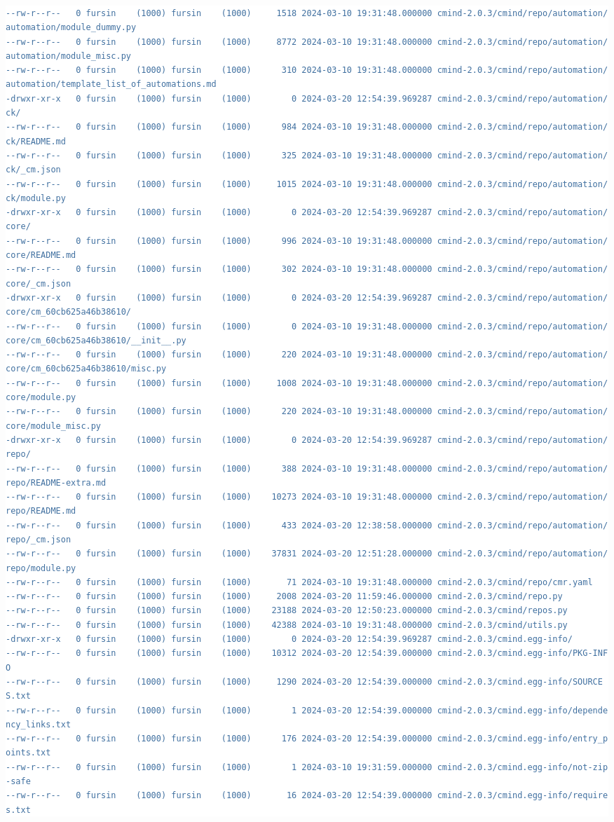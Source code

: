 ```diff
--rw-r--r--   0 fursin    (1000) fursin    (1000)     1518 2024-03-10 19:31:48.000000 cmind-2.0.3/cmind/repo/automation/automation/module_dummy.py
--rw-r--r--   0 fursin    (1000) fursin    (1000)     8772 2024-03-10 19:31:48.000000 cmind-2.0.3/cmind/repo/automation/automation/module_misc.py
--rw-r--r--   0 fursin    (1000) fursin    (1000)      310 2024-03-10 19:31:48.000000 cmind-2.0.3/cmind/repo/automation/automation/template_list_of_automations.md
-drwxr-xr-x   0 fursin    (1000) fursin    (1000)        0 2024-03-20 12:54:39.969287 cmind-2.0.3/cmind/repo/automation/ck/
--rw-r--r--   0 fursin    (1000) fursin    (1000)      984 2024-03-10 19:31:48.000000 cmind-2.0.3/cmind/repo/automation/ck/README.md
--rw-r--r--   0 fursin    (1000) fursin    (1000)      325 2024-03-10 19:31:48.000000 cmind-2.0.3/cmind/repo/automation/ck/_cm.json
--rw-r--r--   0 fursin    (1000) fursin    (1000)     1015 2024-03-10 19:31:48.000000 cmind-2.0.3/cmind/repo/automation/ck/module.py
-drwxr-xr-x   0 fursin    (1000) fursin    (1000)        0 2024-03-20 12:54:39.969287 cmind-2.0.3/cmind/repo/automation/core/
--rw-r--r--   0 fursin    (1000) fursin    (1000)      996 2024-03-10 19:31:48.000000 cmind-2.0.3/cmind/repo/automation/core/README.md
--rw-r--r--   0 fursin    (1000) fursin    (1000)      302 2024-03-10 19:31:48.000000 cmind-2.0.3/cmind/repo/automation/core/_cm.json
-drwxr-xr-x   0 fursin    (1000) fursin    (1000)        0 2024-03-20 12:54:39.969287 cmind-2.0.3/cmind/repo/automation/core/cm_60cb625a46b38610/
--rw-r--r--   0 fursin    (1000) fursin    (1000)        0 2024-03-10 19:31:48.000000 cmind-2.0.3/cmind/repo/automation/core/cm_60cb625a46b38610/__init__.py
--rw-r--r--   0 fursin    (1000) fursin    (1000)      220 2024-03-10 19:31:48.000000 cmind-2.0.3/cmind/repo/automation/core/cm_60cb625a46b38610/misc.py
--rw-r--r--   0 fursin    (1000) fursin    (1000)     1008 2024-03-10 19:31:48.000000 cmind-2.0.3/cmind/repo/automation/core/module.py
--rw-r--r--   0 fursin    (1000) fursin    (1000)      220 2024-03-10 19:31:48.000000 cmind-2.0.3/cmind/repo/automation/core/module_misc.py
-drwxr-xr-x   0 fursin    (1000) fursin    (1000)        0 2024-03-20 12:54:39.969287 cmind-2.0.3/cmind/repo/automation/repo/
--rw-r--r--   0 fursin    (1000) fursin    (1000)      388 2024-03-10 19:31:48.000000 cmind-2.0.3/cmind/repo/automation/repo/README-extra.md
--rw-r--r--   0 fursin    (1000) fursin    (1000)    10273 2024-03-10 19:31:48.000000 cmind-2.0.3/cmind/repo/automation/repo/README.md
--rw-r--r--   0 fursin    (1000) fursin    (1000)      433 2024-03-20 12:38:58.000000 cmind-2.0.3/cmind/repo/automation/repo/_cm.json
--rw-r--r--   0 fursin    (1000) fursin    (1000)    37831 2024-03-20 12:51:28.000000 cmind-2.0.3/cmind/repo/automation/repo/module.py
--rw-r--r--   0 fursin    (1000) fursin    (1000)       71 2024-03-10 19:31:48.000000 cmind-2.0.3/cmind/repo/cmr.yaml
--rw-r--r--   0 fursin    (1000) fursin    (1000)     2008 2024-03-20 11:59:46.000000 cmind-2.0.3/cmind/repo.py
--rw-r--r--   0 fursin    (1000) fursin    (1000)    23188 2024-03-20 12:50:23.000000 cmind-2.0.3/cmind/repos.py
--rw-r--r--   0 fursin    (1000) fursin    (1000)    42388 2024-03-10 19:31:48.000000 cmind-2.0.3/cmind/utils.py
-drwxr-xr-x   0 fursin    (1000) fursin    (1000)        0 2024-03-20 12:54:39.969287 cmind-2.0.3/cmind.egg-info/
--rw-r--r--   0 fursin    (1000) fursin    (1000)    10312 2024-03-20 12:54:39.000000 cmind-2.0.3/cmind.egg-info/PKG-INFO
--rw-r--r--   0 fursin    (1000) fursin    (1000)     1290 2024-03-20 12:54:39.000000 cmind-2.0.3/cmind.egg-info/SOURCES.txt
--rw-r--r--   0 fursin    (1000) fursin    (1000)        1 2024-03-20 12:54:39.000000 cmind-2.0.3/cmind.egg-info/dependency_links.txt
--rw-r--r--   0 fursin    (1000) fursin    (1000)      176 2024-03-20 12:54:39.000000 cmind-2.0.3/cmind.egg-info/entry_points.txt
--rw-r--r--   0 fursin    (1000) fursin    (1000)        1 2024-03-10 19:31:59.000000 cmind-2.0.3/cmind.egg-info/not-zip-safe
--rw-r--r--   0 fursin    (1000) fursin    (1000)       16 2024-03-20 12:54:39.000000 cmind-2.0.3/cmind.egg-info/requires.txt
```